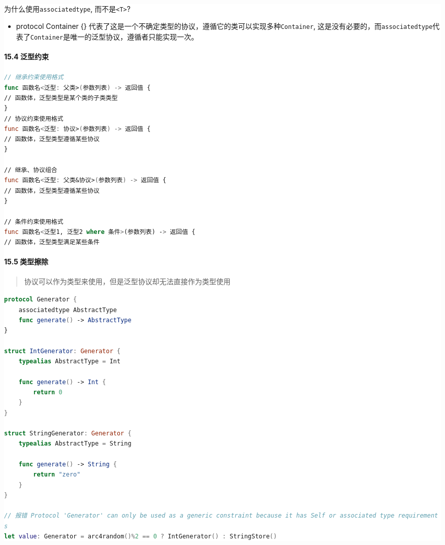为什么使用`associatedtype`, 而不是`<T>`?

* protocol Container<T> {} 代表了这是一个不确定类型的协议，遵循它的类可以实现多种`Container`, 这是没有必要的，而`associatedtype`代表了`Container`是唯一的泛型协议，遵循者只能实现一次。



#### 15.4 泛型约束

```swift
// 继承约束使用格式
func 函数名<泛型: 父类>(参数列表) -> 返回值 {
// 函数体，泛型类型是某个类的子类类型
}
// 协议约束使用格式
func 函数名<泛型: 协议>(参数列表) -> 返回值 {
// 函数体，泛型类型遵循某些协议
}

// 继承、协议组合
func 函数名<泛型: 父类&协议>(参数列表) -> 返回值 {
// 函数体，泛型类型遵循某些协议
}

// 条件约束使用格式
func 函数名<泛型1, 泛型2 where 条件>(参数列表) -> 返回值 {
// 函数体，泛型类型满足某些条件

```





#### 15.5 类型擦除

> 协议可以作为类型来使用，但是泛型协议却无法直接作为类型使用



```swift
protocol Generator {
    associatedtype AbstractType
    func generate() -> AbstractType
}

struct IntGenerator: Generator {
    typealias AbstractType = Int
    
    func generate() -> Int {
        return 0
    }
}

struct StringGenerator: Generator {
    typealias AbstractType = String
    
    func generate() -> String {
        return "zero"
    }
}

// 报错 Protocol 'Generator' can only be used as a generic constraint because it has Self or associated type requirements
let value: Generator = arc4random()%2 == 0 ? IntGenerator() : StringStore()
```
